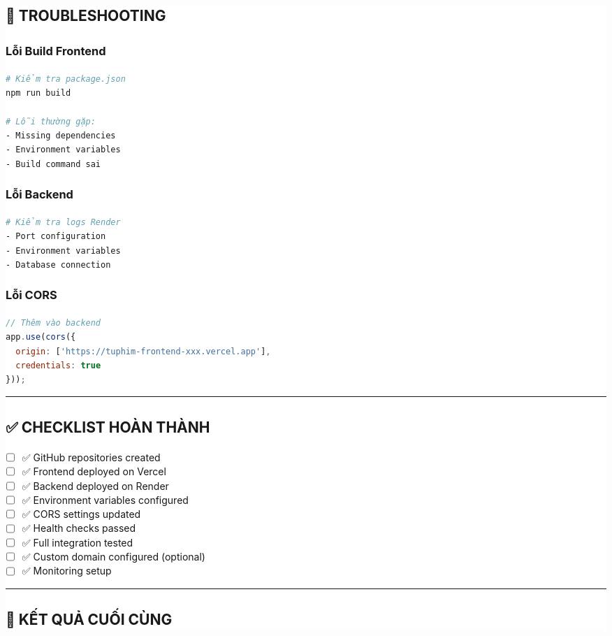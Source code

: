 
## 🚨 **TROUBLESHOOTING**

### **Lỗi Build Frontend**

```bash
# Kiểm tra package.json
npm run build

# Lỗi thường gặp:
- Missing dependencies
- Environment variables
- Build command sai
```

### **Lỗi Backend**

```bash
# Kiểm tra logs Render
- Port configuration
- Environment variables
- Database connection
```

### **Lỗi CORS**

```javascript
// Thêm vào backend
app.use(cors({
  origin: ['https://tuphim-frontend-xxx.vercel.app'],
  credentials: true
}));
```

---

## ✅ **CHECKLIST HOÀN THÀNH**

- [ ] ✅ GitHub repositories created
- [ ] ✅ Frontend deployed on Vercel
- [ ] ✅ Backend deployed on Render
- [ ] ✅ Environment variables configured
- [ ] ✅ CORS settings updated
- [ ] ✅ Health checks passed
- [ ] ✅ Full integration tested
- [ ] ✅ Custom domain configured (optional)
- [ ] ✅ Monitoring setup

---

## 🎉 **KẾT QUẢ CUỐI CÙNG**
